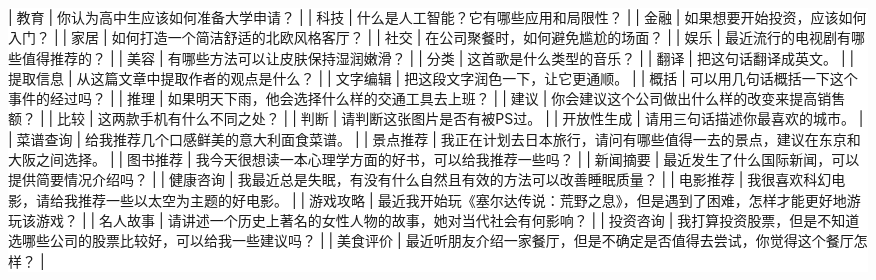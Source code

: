 | 教育 | 你认为高中生应该如何准备大学申请？ |
| 科技 | 什么是人工智能？它有哪些应用和局限性？ |
| 金融 | 如果想要开始投资，应该如何入门？ |
| 家居 | 如何打造一个简洁舒适的北欧风格客厅？ |
| 社交 | 在公司聚餐时，如何避免尴尬的场面？ |
| 娱乐 | 最近流行的电视剧有哪些值得推荐的？ |
| 美容 | 有哪些方法可以让皮肤保持湿润嫩滑？ |
| 分类 | 这首歌是什么类型的音乐？ |
| 翻译 | 把这句话翻译成英文。 |
| 提取信息 | 从这篇文章中提取作者的观点是什么？ |
| 文字编辑 | 把这段文字润色一下，让它更通顺。 |
| 概括 | 可以用几句话概括一下这个事件的经过吗？ |
| 推理 | 如果明天下雨，他会选择什么样的交通工具去上班？ |
| 建议 | 你会建议这个公司做出什么样的改变来提高销售额？ |
| 比较 | 这两款手机有什么不同之处？ |
| 判断 | 请判断这张图片是否有被PS过。 |
| 开放性生成 | 请用三句话描述你最喜欢的城市。 |
| 菜谱查询     | 给我推荐几个口感鲜美的意大利面食菜谱。                                                                                                                                                                                                                                                                                                                                                                                                                            |
| 景点推荐     | 我正在计划去日本旅行，请问有哪些值得一去的景点，建议在东京和大阪之间选择。                                                                                                                                                                                                                                                                                                                                                                                         |
| 图书推荐     | 我今天很想读一本心理学方面的好书，可以给我推荐一些吗？                                                                                                                                                                                                                                                                                                                                                                                                             |
| 新闻摘要     | 最近发生了什么国际新闻，可以提供简要情况介绍吗？                                                                                                                                                                                                                                                                                                                                                                                                                |
| 健康咨询     | 我最近总是失眠，有没有什么自然且有效的方法可以改善睡眠质量？                                                                                                                                                                                                                                                                                                                                                                                                       |
| 电影推荐     | 我很喜欢科幻电影，请给我推荐一些以太空为主题的好电影。                                                                                                                                                                                                                                                                                                                                                                                                               |
| 游戏攻略     | 最近我开始玩《塞尔达传说：荒野之息》，但是遇到了困难，怎样才能更好地游玩该游戏？                                                                                                                                                                                                                                                                                                                                                                                   |
| 名人故事     | 请讲述一个历史上著名的女性人物的故事，她对当代社会有何影响？                                                                                                                                                                                                                                                                                                                                                                                                         |
| 投资咨询     | 我打算投资股票，但是不知道选哪些公司的股票比较好，可以给我一些建议吗？                                                                                                                                                                                                                                                                                                                                                                                           |
| 美食评价     | 最近听朋友介绍一家餐厅，但是不确定是否值得去尝试，你觉得这个餐厅怎样？                                                                                                                                                                                                                                                                                                                                                                                         |